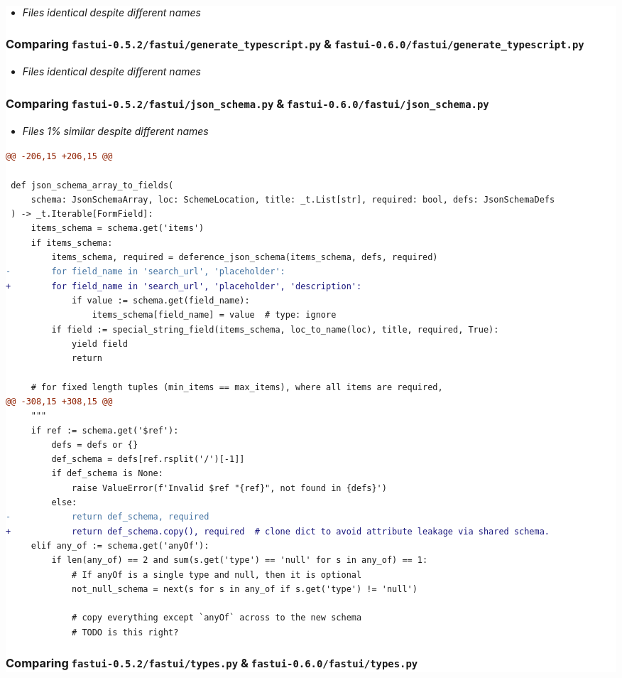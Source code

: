  * *Files identical despite different names*

### Comparing `fastui-0.5.2/fastui/generate_typescript.py` & `fastui-0.6.0/fastui/generate_typescript.py`

 * *Files identical despite different names*

### Comparing `fastui-0.5.2/fastui/json_schema.py` & `fastui-0.6.0/fastui/json_schema.py`

 * *Files 1% similar despite different names*

```diff
@@ -206,15 +206,15 @@
 
 def json_schema_array_to_fields(
     schema: JsonSchemaArray, loc: SchemeLocation, title: _t.List[str], required: bool, defs: JsonSchemaDefs
 ) -> _t.Iterable[FormField]:
     items_schema = schema.get('items')
     if items_schema:
         items_schema, required = deference_json_schema(items_schema, defs, required)
-        for field_name in 'search_url', 'placeholder':
+        for field_name in 'search_url', 'placeholder', 'description':
             if value := schema.get(field_name):
                 items_schema[field_name] = value  # type: ignore
         if field := special_string_field(items_schema, loc_to_name(loc), title, required, True):
             yield field
             return
 
     # for fixed length tuples (min_items == max_items), where all items are required,
@@ -308,15 +308,15 @@
     """
     if ref := schema.get('$ref'):
         defs = defs or {}
         def_schema = defs[ref.rsplit('/')[-1]]
         if def_schema is None:
             raise ValueError(f'Invalid $ref "{ref}", not found in {defs}')
         else:
-            return def_schema, required
+            return def_schema.copy(), required  # clone dict to avoid attribute leakage via shared schema.
     elif any_of := schema.get('anyOf'):
         if len(any_of) == 2 and sum(s.get('type') == 'null' for s in any_of) == 1:
             # If anyOf is a single type and null, then it is optional
             not_null_schema = next(s for s in any_of if s.get('type') != 'null')
 
             # copy everything except `anyOf` across to the new schema
             # TODO is this right?
```

### Comparing `fastui-0.5.2/fastui/types.py` & `fastui-0.6.0/fastui/types.py`

